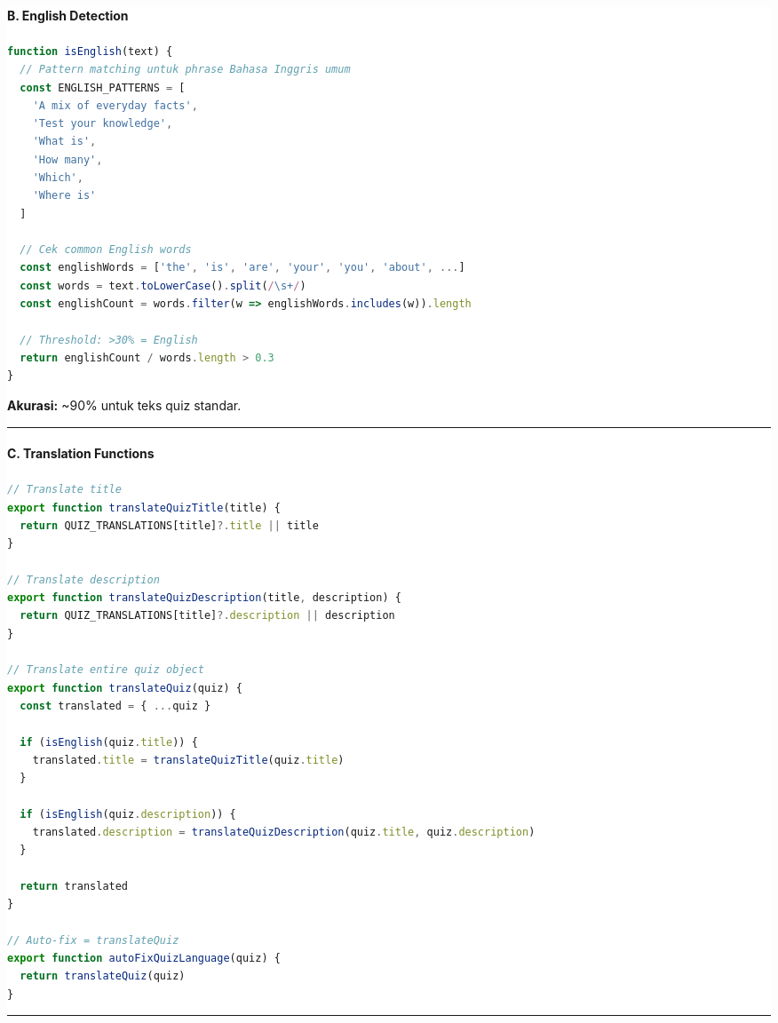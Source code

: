 
#### **B. English Detection**

```javascript
function isEnglish(text) {
  // Pattern matching untuk phrase Bahasa Inggris umum
  const ENGLISH_PATTERNS = [
    'A mix of everyday facts',
    'Test your knowledge',
    'What is',
    'How many',
    'Which',
    'Where is'
  ]
  
  // Cek common English words
  const englishWords = ['the', 'is', 'are', 'your', 'you', 'about', ...]
  const words = text.toLowerCase().split(/\s+/)
  const englishCount = words.filter(w => englishWords.includes(w)).length
  
  // Threshold: >30% = English
  return englishCount / words.length > 0.3
}
```

**Akurasi:** ~90% untuk teks quiz standar.

---

#### **C. Translation Functions**

```javascript
// Translate title
export function translateQuizTitle(title) {
  return QUIZ_TRANSLATIONS[title]?.title || title
}

// Translate description
export function translateQuizDescription(title, description) {
  return QUIZ_TRANSLATIONS[title]?.description || description
}

// Translate entire quiz object
export function translateQuiz(quiz) {
  const translated = { ...quiz }
  
  if (isEnglish(quiz.title)) {
    translated.title = translateQuizTitle(quiz.title)
  }
  
  if (isEnglish(quiz.description)) {
    translated.description = translateQuizDescription(quiz.title, quiz.description)
  }
  
  return translated
}

// Auto-fix = translateQuiz
export function autoFixQuizLanguage(quiz) {
  return translateQuiz(quiz)
}
```

---